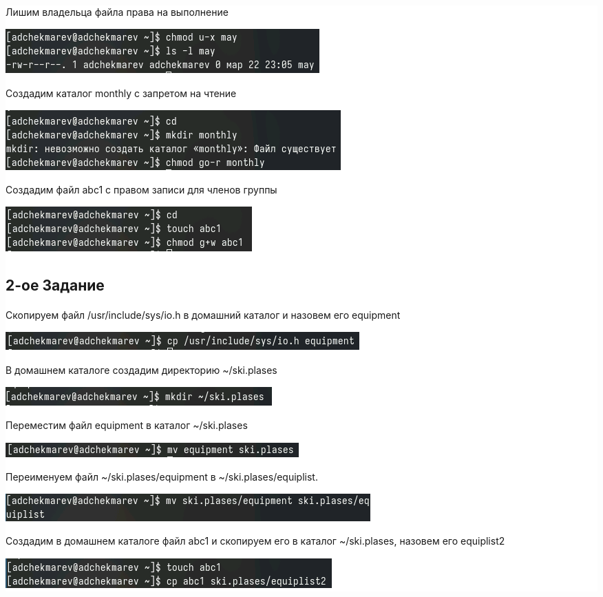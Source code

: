 Лишим владельца файла права на выполнение

![Рис 1.3.2: лишение прав на выполнение](image/Screenshot_12.png)

Создадим каталог monthly с запретом на чтение

![Рис 1.3.3: создание каталога с запретом на чтение](image/Screenshot_13.png)

Создадим файл abc1 с правом записи для членов группы

![Рис 1.3.4: создание файла с правом записи](image/Screenshot_14.png)

## 2-ое Задание

Скопируем файл /usr/include/sys/io.h в домашний каталог и назовем его equipment

![Рис 2.1.1: копирование файла и переименование](image/Screenshot_15.png)

В домашнем каталоге создадим директорию ~/ski.plases

![Рис 2.1.2: создание директории](image/Screenshot_16.png)

Переместим файл equipment в каталог ~/ski.plases

![Рис 2.1.3: перемещение файла в каталог](image/Screenshot_17.png)

Переименуем файл ~/ski.plases/equipment в ~/ski.plases/equiplist.

![Рис 2.1.4: переименование файла](image/Screenshot_18.png)

Создадим в домашнем каталоге файл abc1 и скопируем его в каталог ~/ski.plases, назовем его equiplist2

![Рис 2.1.5: создание файла и его копирование в каталог](image/Screenshot_19.png)

